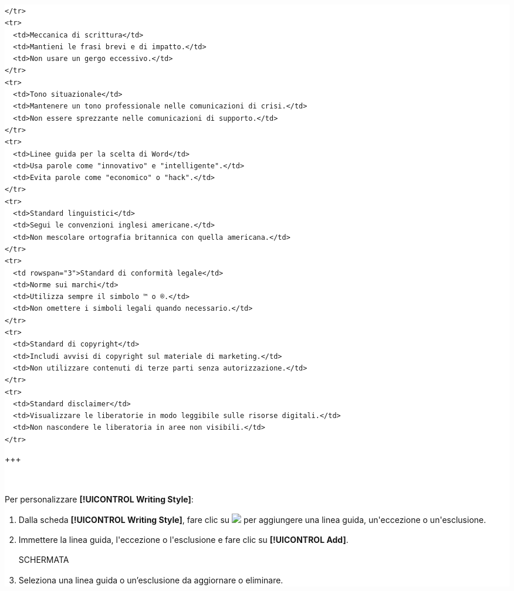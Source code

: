     </tr>
    <tr>
      <td>Meccanica di scrittura</td>
      <td>Mantieni le frasi brevi e di impatto.</td>
      <td>Non usare un gergo eccessivo.</td>
    </tr>
    <tr>
      <td>Tono situazionale</td>
      <td>Mantenere un tono professionale nelle comunicazioni di crisi.</td>
      <td>Non essere sprezzante nelle comunicazioni di supporto.</td>
    </tr>
    <tr>
      <td>Linee guida per la scelta di Word</td>
      <td>Usa parole come "innovativo" e "intelligente".</td>
      <td>Evita parole come "economico" o "hack".</td>
    </tr>
    <tr>
      <td>Standard linguistici</td>
      <td>Segui le convenzioni inglesi americane.</td>
      <td>Non mescolare ortografia britannica con quella americana.</td>
    </tr>
    <tr>
      <td rowspan="3">Standard di conformità legale</td>
      <td>Norme sui marchi</td>
      <td>Utilizza sempre il simbolo ™ o ®.</td>
      <td>Non omettere i simboli legali quando necessario.</td>
    </tr>
    <tr>
      <td>Standard di copyright</td>
      <td>Includi avvisi di copyright sul materiale di marketing.</td>
      <td>Non utilizzare contenuti di terze parti senza autorizzazione.</td>
    </tr>
    <tr>
      <td>Standard disclaimer</td>
      <td>Visualizzare le liberatorie in modo leggibile sulle risorse digitali.</td>
      <td>Non nascondere le liberatoria in aree non visibili.</td>
    </tr>
</table>

+++

</br>

Per personalizzare **[!UICONTROL Writing Style]**:

1. Dalla scheda **[!UICONTROL Writing Style]**, fare clic su ![](assets/do-not-localize/Smock_Add_18_N.svg) per aggiungere una linea guida, un&#39;eccezione o un&#39;esclusione.

1. Immettere la linea guida, l&#39;eccezione o l&#39;esclusione e fare clic su **[!UICONTROL Add]**.

   SCHERMATA

1. Seleziona una linea guida o un’esclusione da aggiornare o eliminare.
